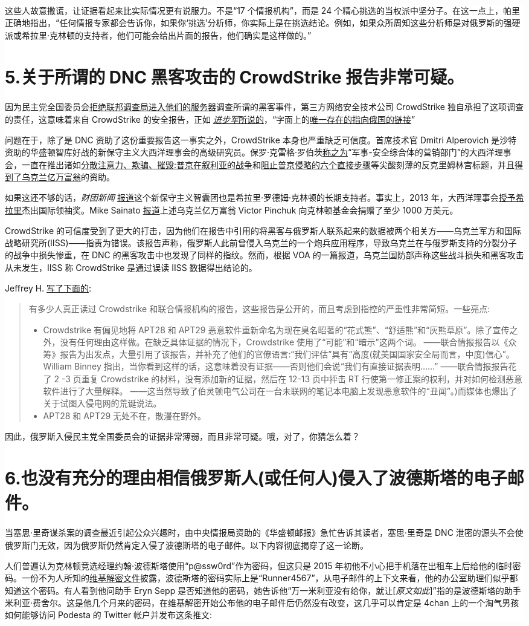 这些人故意撒谎，让证据看起来比实际情况更有说服力。不是“17 个情报机构”，而是 24 个精心挑选的当权派中坚分子。在这一点上，帕里正确地指出，“任何情报专家都会告诉你，如果你‘挑选’分析师，你实际上是在挑选结论。例如，如果众所周知这些分析师是对俄罗斯的强硬派或希拉里·克林顿的支持者，他们可能会给出片面的报告，他们确实是这样做的。”

# 5.关于所谓的 DNC 黑客攻击的 CrowdStrike 报告非常可疑。

因为民主党全国委员会[拒绝联邦调查局进入他们的服务器](http://www.cbsnews.com/news/fbi-director-comey-agency-requested-access-to-dnc-servers/)调查所谓的黑客事件，第三方网络安全技术公司 CrowdStrike 独自承担了这项调查的责任，这意味着来自 CrowdStrike 的安全报告，正如 [*进步军*所说的](http://progressivearmy.com/2017/06/02/new-evidence-suggests-russian-hack-theory-could-be-false-flag-operation/)，“字面上的[唯一存在的指向俄国的链接](https://www.crowdstrike.com/blog/bears-midst-intrusion-democratic-national-committee/)”

问题在于，除了是 DNC 资助了这份重要报告这一事实之外，CrowdStrike 本身也严重缺乏可信度。首席技术官 Dmitri Alperovich 是沙特资助的华盛顿智库好战的新保守主义大西洋理事会的高级研究员。保罗·克雷格·罗伯茨[称之为](http://www.paulcraigroberts.org/2016/07/25/the-atlantic-council-the-marketing-arm-of-the-militarysecurity-complex-paul-craig-roberts/)“军事-安全综合体的营销部门”的大西洋理事会，一直在推出诸如[分散注意力、欺骗、摧毁:普京在叙利亚的战争](http://publications.atlanticcouncil.org/distract-deceive-destroy/)和[阻止普京侵略的六个直接步骤](http://www.atlanticcouncil.org/blogs/ukrainealert/six-immediate-steps-to-stop-putin-s-aggression)等尖酸刻薄的反克里姆林宫标题，并且[得到了乌克兰亿万富翁](http://www.counterpunch.org/2017/03/23/cybersecurity-firm-that-attributed-dnc-hacks-to-russia-may-have-fabricated-russia-hacking-in-ukraine/)的资助。

如果这还不够的话，*财团新闻* [报道](https://consortiumnews.com/2017/05/11/the-scandal-hidden-behind-russia-gate/)这个新保守主义智囊团也是希拉里·罗德姆·克林顿的长期支持者。事实上，2013 年，大西洋理事会[授予希拉里](https://hillaryspeeches.com/tag/atlantic-council/)杰出国际领袖奖。Mike Sainato [报道](http://www.counterpunch.org/2017/03/23/cybersecurity-firm-that-attributed-dnc-hacks-to-russia-may-have-fabricated-russia-hacking-in-ukraine/)上述乌克兰亿万富翁 Victor Pinchuk 向克林顿基金会捐赠了至少 1000 万美元。

CrowdStrike 的可信度受到了更大的打击，因为他们在报告中引用的将黑客与俄罗斯人联系起来的数据被两个相关方——乌克兰军方和国际战略研究所(IISS)——指责为错误。该报告声称，俄罗斯人此前曾侵入乌克兰的一个炮兵应用程序，导致乌克兰在与俄罗斯支持的分裂分子的战争中损失惨重，在 DNC 的黑客攻击中也发现了同样的指纹。然而，根据 VOA 的一篇报道，乌克兰国防部声称这些战斗损失和黑客攻击从未发生，IISS 称 CrowdStrike 是通过误读 IISS 数据得出结论的。

Jeffrey H. [写了下面的](https://www.facebook.com/CaitlinAJohnstone/posts/10154012496267824?comment_id=10154012943242824&comment_tracking=%7B%22tn%22%3A%22R9%22%7D):

> 有多少人真正读过 Crowdstrike 和联合情报机构的报告，这些报告是公开的，而且考虑到指控的严重性非常简短。一些亮点:
> - Crowdstrike 有偏见地将 APT28 和 APT29 恶意软件重新命名为现在臭名昭著的“花式熊”、“舒适熊”和“灰熊草原”。除了宣传之外，没有任何理由这样做。在缺乏具体证据的情况下，Crowdstrike 使用了“可能”和“暗示”这两个词。
> ——联合情报报告以《众筹》报告为出发点，大量引用了该报告，并补充了他们的官僚语言:“我们评估”具有“高度(就美国国家安全局而言，中度)信心”。William Binney 指出，当你看到这样的话，这意味着没有证据——否则他们会说“我们有直接证据表明……”
> ——联合情报报告花了 2 -3 页重复 Crowdstrike 的材料，没有添加新的证据，然后在 12-13 页中抨击 RT 行使第一修正案的权利，并对如何检测恶意软件进行了大量解释。
> ——这当然导致了伯灵顿电气公司在一台未联网的笔记本电脑上发现恶意软件的“丑闻”。)而媒体也爆出了关于试图入侵电网的荒诞说法。
> - APT28 和 APT29 无处不在，散漫在野外。

因此，俄罗斯入侵民主党全国委员会的证据非常薄弱，而且非常可疑。哦，对了，你猜怎么着？

# 6.也没有充分的理由相信俄罗斯人(或任何人)侵入了波德斯塔的电子邮件。

当塞思·里奇谋杀案的调查最近引起公众兴趣时，由中央情报局资助的《华盛顿邮报》急忙告诉其读者，塞思·里奇是 DNC 泄密的源头不会使俄罗斯门无效，因为俄罗斯仍然肯定入侵了波德斯塔的电子邮件。以下内容彻底揭穿了这一论断。

人们普遍认为克林顿竞选经理约翰·波德斯塔使用“p@ssw0rd”作为密码，但这只是 2015 年初他不小心把手机落在出租车上后给他的临时密码。一份不为人所知的[维基解密文件](https://wikileaks.org/podesta-emails/emailid/6589)披露，波德斯塔的密码实际上是“Runner4567”，从电子邮件的上下文来看，他的办公室助理们似乎都知道这个密码。有人看到他问助手 Eryn Sepp 是否知道他的密码，她告诉他“万一米利亚没有给你，就让[*原文如此*]”指的是波德斯塔的助手米利亚·费舍尔。这是他几个月来的密码，在维基解密开始公布他的电子邮件后仍然没有改变，这几乎可以肯定是 4chan 上的一个淘气男孩如何能够访问 Podesta 的 Twitter 帐户并发布这条推文:
